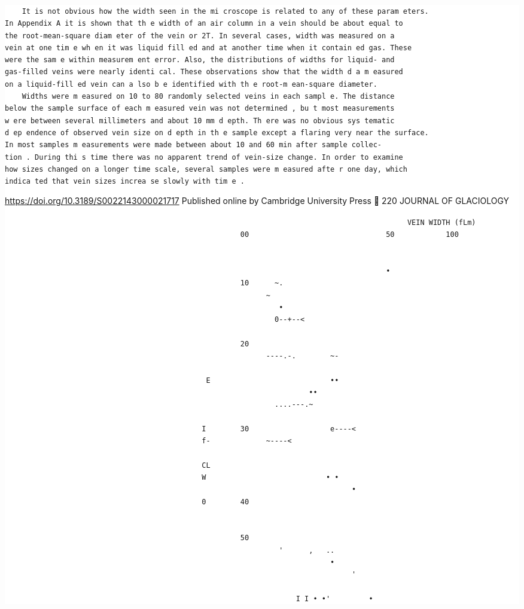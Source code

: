 


        It is not obvious how the width seen in the mi croscope is related to any of these param eters.
    In Appendix A it is shown that th e width of an air column in a vein should be about equal to
    the root-mean-square diam eter of the vein or 2T. In several cases, width was measured on a
    vein at one tim e wh en it was liquid fill ed and at another time when it contain ed gas. These
    were the sam e within measurem ent error. Also, the distributions of widths for liquid- and
    gas-filled veins were nearly identi cal. These observations show that the width d a m easured
    on a liquid-fill ed vein can a lso b e identified with th e root-m ean-square diameter.
        Widths were m easured on 10 to 80 randomly selected veins in each sampl e. The distance
    below the sample surface of each m easured vein was not determined , bu t most measurements
    w ere between several millimeters and about 10 mm d epth. Th ere was no obvious sys tematic
    d ep endence of observed vein size on d epth in th e sample except a flaring very near the surface.
    In most samples m easurements were made between about 10 and 60 min after sample collec-
    tion . During thi s time there was no apparent trend of vein-size change. In order to examine
    how sizes changed on a longer time scale, several samples were m easured afte r one day, which
    indica ted that vein sizes increa se slowly with tim e .




https://doi.org/10.3189/S0022143000021717 Published online by Cambridge University Press
                           220                                                 JOURNAL            OF GLACIOLOGY




                                                                                                  VEIN WIDTH (fLm)
                                                           00                                50            100


                                                                                             •
                                                           10      ~.
                                                                 ~
                                                                    •
                                                                   0--+--<

                                                           20
                                                                 ----.-.        ~-

                                                   E                            ••
                                                                           ••
                                                                   ....---.~

                                                  I        30                   e----<
                                                  f-             ~----<

                                                  CL
                                                  W                            • •
                                                                                     •
                                                  0        40


                                                           50
                                                                    '      ,   ..
                                                                                •
                                                                                     '

                                                                        I I • •'         •
